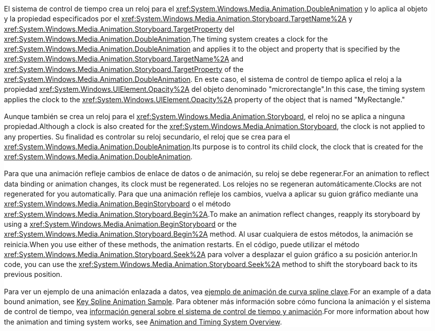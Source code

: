 <span data-ttu-id="f9407-328">El sistema de control de tiempo crea un reloj para el <xref:System.Windows.Media.Animation.DoubleAnimation> y lo aplica al objeto y la propiedad especificados por el <xref:System.Windows.Media.Animation.Storyboard.TargetName%2A> y <xref:System.Windows.Media.Animation.Storyboard.TargetProperty> del <xref:System.Windows.Media.Animation.DoubleAnimation>.</span><span class="sxs-lookup"><span data-stu-id="f9407-328">The timing system creates a clock for the <xref:System.Windows.Media.Animation.DoubleAnimation> and applies it to the object and property that is specified by the <xref:System.Windows.Media.Animation.Storyboard.TargetName%2A> and <xref:System.Windows.Media.Animation.Storyboard.TargetProperty> of the <xref:System.Windows.Media.Animation.DoubleAnimation>.</span></span> <span data-ttu-id="f9407-329">En este caso, el sistema de control de tiempo aplica el reloj a la propiedad <xref:System.Windows.UIElement.Opacity%2A> del objeto denominado "microrectangle".</span><span class="sxs-lookup"><span data-stu-id="f9407-329">In this case, the timing system applies the clock to the <xref:System.Windows.UIElement.Opacity%2A> property of the object that is named "MyRectangle."</span></span>

<span data-ttu-id="f9407-330">Aunque también se crea un reloj para el <xref:System.Windows.Media.Animation.Storyboard>, el reloj no se aplica a ninguna propiedad.</span><span class="sxs-lookup"><span data-stu-id="f9407-330">Although a clock is also created for the <xref:System.Windows.Media.Animation.Storyboard>, the clock is not applied to any properties.</span></span> <span data-ttu-id="f9407-331">Su finalidad es controlar su reloj secundario, el reloj que se crea para el <xref:System.Windows.Media.Animation.DoubleAnimation>.</span><span class="sxs-lookup"><span data-stu-id="f9407-331">Its purpose is to control its child clock, the clock that is created for the <xref:System.Windows.Media.Animation.DoubleAnimation>.</span></span>

<span data-ttu-id="f9407-332">Para que una animación refleje cambios de enlace de datos o de animación, su reloj se debe regenerar.</span><span class="sxs-lookup"><span data-stu-id="f9407-332">For an animation to reflect data binding or animation changes, its clock must be regenerated.</span></span> <span data-ttu-id="f9407-333">Los relojes no se regeneran automáticamente.</span><span class="sxs-lookup"><span data-stu-id="f9407-333">Clocks are not regenerated for you automatically.</span></span> <span data-ttu-id="f9407-334">Para que una animación refleje los cambios, vuelva a aplicar su guion gráfico mediante una <xref:System.Windows.Media.Animation.BeginStoryboard> o el método <xref:System.Windows.Media.Animation.Storyboard.Begin%2A>.</span><span class="sxs-lookup"><span data-stu-id="f9407-334">To make an animation reflect changes, reapply its storyboard by using a <xref:System.Windows.Media.Animation.BeginStoryboard> or the <xref:System.Windows.Media.Animation.Storyboard.Begin%2A> method.</span></span> <span data-ttu-id="f9407-335">Al usar cualquiera de estos métodos, la animación se reinicia.</span><span class="sxs-lookup"><span data-stu-id="f9407-335">When you use either of these methods, the animation restarts.</span></span> <span data-ttu-id="f9407-336">En el código, puede utilizar el método <xref:System.Windows.Media.Animation.Storyboard.Seek%2A> para volver a desplazar el guion gráfico a su posición anterior.</span><span class="sxs-lookup"><span data-stu-id="f9407-336">In code, you can use the <xref:System.Windows.Media.Animation.Storyboard.Seek%2A> method to shift the storyboard back to its previous position.</span></span>

<span data-ttu-id="f9407-337">Para ver un ejemplo de una animación enlazada a datos, vea [ejemplo de animación de curva spline clave](https://go.microsoft.com/fwlink/?LinkID=160011).</span><span class="sxs-lookup"><span data-stu-id="f9407-337">For an example of a data bound animation, see [Key Spline Animation Sample](https://go.microsoft.com/fwlink/?LinkID=160011).</span></span> <span data-ttu-id="f9407-338">Para obtener más información sobre cómo funciona la animación y el sistema de control de tiempo, vea [información general sobre el sistema de control de tiempo y animación](animation-and-timing-system-overview.md).</span><span class="sxs-lookup"><span data-stu-id="f9407-338">For more information about how the animation and timing system works, see [Animation and Timing System Overview](animation-and-timing-system-overview.md).</span></span>

<a name="otherWaysToAnimateSection"></a>
